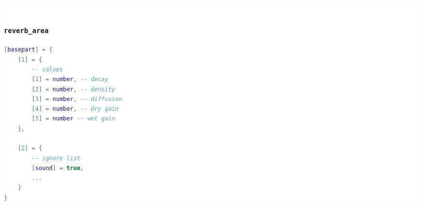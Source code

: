 <br>

<h3><code><a name="reverb_area">reverb_area</a></code></h3>

```lua
[basepart] = {
	[1] = {
		-- values
		[1] = number, -- decay
		[2] = number, -- density
		[3] = number, -- diffusion
		[4] = number, -- dry gain
		[5] = number -- wet gain
	},
	
	[2] = {
		-- ignore list
		[sound] = true,
		...
	}
}
```
